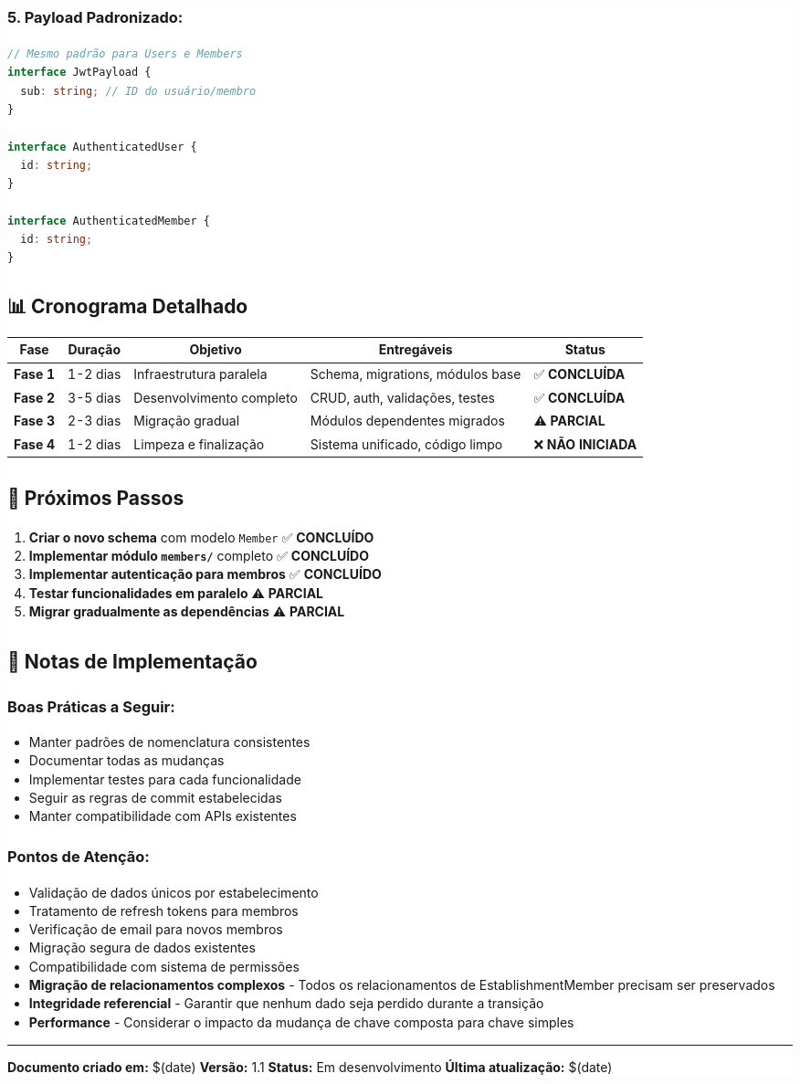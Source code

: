 ### **5. Payload Padronizado:**
```typescript
// Mesmo padrão para Users e Members
interface JwtPayload {
  sub: string; // ID do usuário/membro
}

interface AuthenticatedUser {
  id: string;
}

interface AuthenticatedMember {
  id: string;
}
```

## 📊 Cronograma Detalhado

| Fase | Duração | Objetivo | Entregáveis | Status |
|------|---------|----------|-------------|--------|
| **Fase 1** | 1-2 dias | Infraestrutura paralela | Schema, migrations, módulos base | ✅ **CONCLUÍDA** |
| **Fase 2** | 3-5 dias | Desenvolvimento completo | CRUD, auth, validações, testes | ✅ **CONCLUÍDA** |
| **Fase 3** | 2-3 dias | Migração gradual | Módulos dependentes migrados | ⚠️ **PARCIAL** |
| **Fase 4** | 1-2 dias | Limpeza e finalização | Sistema unificado, código limpo | ❌ **NÃO INICIADA** |

## 🎯 Próximos Passos

1. **Criar o novo schema** com modelo `Member` ✅ **CONCLUÍDO**
2. **Implementar módulo `members/`** completo ✅ **CONCLUÍDO**
3. **Implementar autenticação para membros** ✅ **CONCLUÍDO**
4. **Testar funcionalidades em paralelo** ⚠️ **PARCIAL**
5. **Migrar gradualmente as dependências** ⚠️ **PARCIAL**

## 📝 Notas de Implementação

### **Boas Práticas a Seguir:**
- Manter padrões de nomenclatura consistentes
- Documentar todas as mudanças
- Implementar testes para cada funcionalidade
- Seguir as regras de commit estabelecidas
- Manter compatibilidade com APIs existentes

### **Pontos de Atenção:**
- Validação de dados únicos por estabelecimento
- Tratamento de refresh tokens para membros
- Verificação de email para novos membros
- Migração segura de dados existentes
- Compatibilidade com sistema de permissões
- **Migração de relacionamentos complexos** - Todos os relacionamentos de EstablishmentMember precisam ser preservados
- **Integridade referencial** - Garantir que nenhum dado seja perdido durante a transição
- **Performance** - Considerar o impacto da mudança de chave composta para chave simples

---

**Documento criado em:** $(date)
**Versão:** 1.1
**Status:** Em desenvolvimento 
**Última atualização:** $(date) 